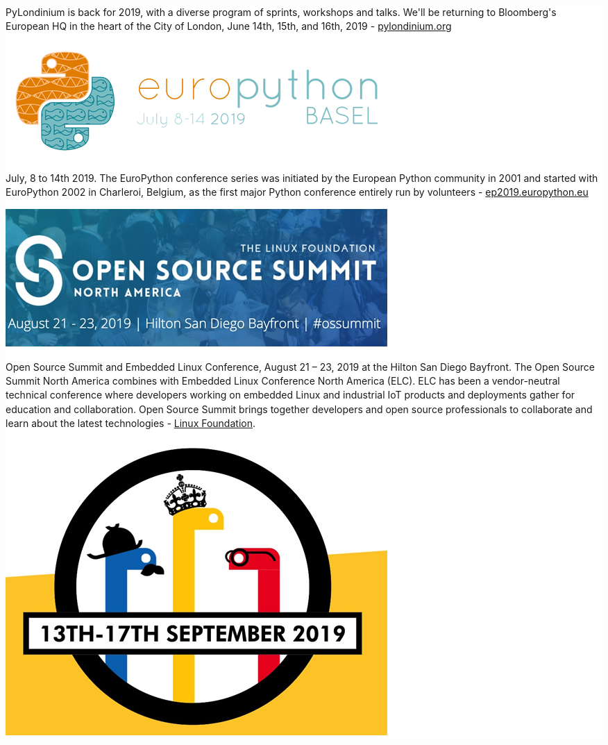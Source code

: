 PyLondinium is back for 2019, with a diverse program of sprints, workshops and talks. We'll be returning to Bloomberg's European HQ in the heart of the City of London, June 14th, 15th, and 16th, 2019 - [pylondinium.org](https://pylondinium.org/)

[![EuroPython](../assets/05212019/52119eu.png)](https://ep2019.europython.eu/)

July, 8 to 14th 2019. The EuroPython conference series was initiated by the European Python community in 2001 and started with EuroPython 2002 in Charleroi, Belgium, as the first major Python conference entirely run by volunteers - [ep2019.europython.eu](https://ep2019.europython.eu/)

[![Open Source Summit and Embedded Linux Conference](../assets/05212019/52119linuxf.jpg)](https://www.linuxfoundation.org/press-release/2019/05/open-source-summit-to-include-embedded-linux-conference-bring-together-both-technical-and-leadership-programs-under-one-roof/)

Open Source Summit and Embedded Linux Conference, August 21 – 23, 2019 at the Hilton San Diego Bayfront. The Open Source Summit North America combines with Embedded Linux Conference North America (ELC).  ELC has been a vendor-neutral technical conference where developers working on embedded Linux and industrial IoT products and deployments gather for education and collaboration. Open Source Summit brings together developers and open source professionals to collaborate and learn about the latest technologies - [Linux Foundation](https://www.linuxfoundation.org/press-release/2019/05/open-source-summit-to-include-embedded-linux-conference-bring-together-both-technical-and-leadership-programs-under-one-roof/).

[![PYCON UK 2019](../assets/05212019/52119pyconuk.jpg)](https://2019.pyconuk.org/)
